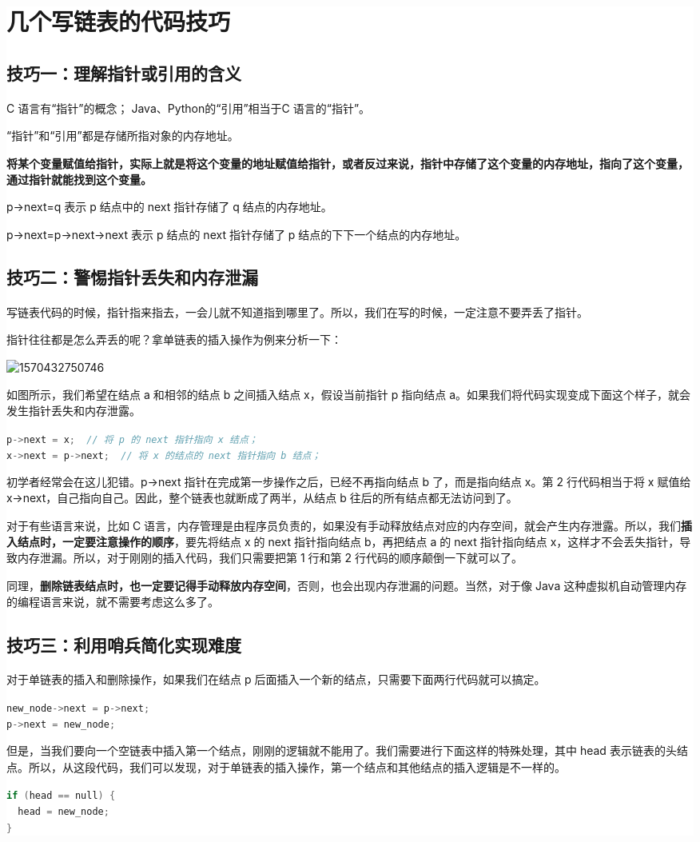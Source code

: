 





# 几个写链表的代码技巧

## 技巧一：理解指针或引用的含义

C 语言有“指针”的概念； Java、Python的“引用”相当于C 语言的“指针”。

“指针”和“引用”都是存储所指对象的内存地址。

**将某个变量赋值给指针，实际上就是将这个变量的地址赋值给指针，或者反过来说，指针中存储了这个变量的内存地址，指向了这个变量，通过指针就能找到这个变量。**

p->next=q 表示 p 结点中的 next 指针存储了 q 结点的内存地址。

p->next=p->next->next 表示 p 结点的 next 指针存储了 p 结点的下下一个结点的内存地址。



## 技巧二：警惕指针丢失和内存泄漏

写链表代码的时候，指针指来指去，一会儿就不知道指到哪里了。所以，我们在写的时候，一定注意不要弄丢了指针。

指针往往都是怎么弄丢的呢？拿单链表的插入操作为例来分析一下：

![1570432750746](imgs/2/1570432750746.png)

如图所示，我们希望在结点 a 和相邻的结点 b 之间插入结点 x，假设当前指针 p 指向结点 a。如果我们将代码实现变成下面这个样子，就会发生指针丢失和内存泄露。

```c
p->next = x;  // 将 p 的 next 指针指向 x 结点；
x->next = p->next;  // 将 x 的结点的 next 指针指向 b 结点；
```

初学者经常会在这儿犯错。p->next  指针在完成第一步操作之后，已经不再指向结点 b 了，而是指向结点 x。第 2 行代码相当于将 x 赋值给  x->next，自己指向自己。因此，整个链表也就断成了两半，从结点 b 往后的所有结点都无法访问到了。

对于有些语言来说，比如 C 语言，内存管理是由程序员负责的，如果没有手动释放结点对应的内存空间，就会产生内存泄露。所以，我们**插入结点时，一定要注意操作的顺序**，要先将结点 x 的 next 指针指向结点 b，再把结点 a 的 next 指针指向结点 x，这样才不会丢失指针，导致内存泄漏。所以，对于刚刚的插入代码，我们只需要把第 1 行和第 2 行代码的顺序颠倒一下就可以了。

同理，**删除链表结点时，也一定要记得手动释放内存空间**，否则，也会出现内存泄漏的问题。当然，对于像 Java 这种虚拟机自动管理内存的编程语言来说，就不需要考虑这么多了。

## 技巧三：利用哨兵简化实现难度

对于单链表的插入和删除操作，如果我们在结点 p 后面插入一个新的结点，只需要下面两行代码就可以搞定。

```c
new_node->next = p->next;
p->next = new_node;
```

但是，当我们要向一个空链表中插入第一个结点，刚刚的逻辑就不能用了。我们需要进行下面这样的特殊处理，其中 head 表示链表的头结点。所以，从这段代码，我们可以发现，对于单链表的插入操作，第一个结点和其他结点的插入逻辑是不一样的。

```c
if (head == null) {
  head = new_node;
}
```
